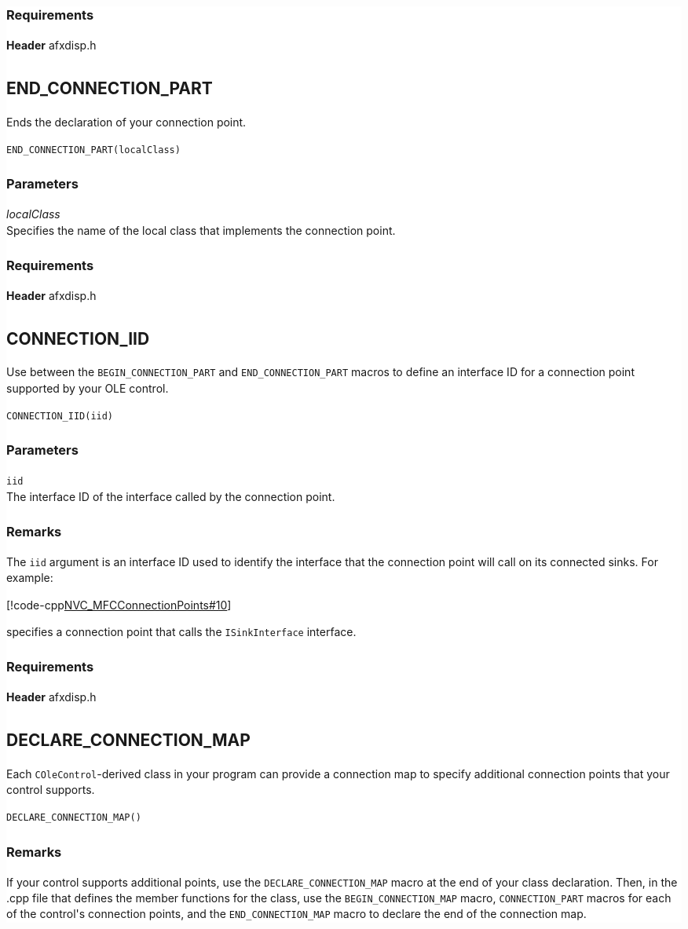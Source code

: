 ### Requirements  
  **Header** afxdisp.h  
  
##  <a name="end_connection_part"></a>  END_CONNECTION_PART  
 Ends the declaration of your connection point.  
  
```   
END_CONNECTION_PART(localClass)   
```  
  
### Parameters  
 *localClass*  
 Specifies the name of the local class that implements the connection point.  
  
### Requirements  
  **Header** afxdisp.h  
  
##  <a name="connection_iid"></a>  CONNECTION_IID  
 Use between the `BEGIN_CONNECTION_PART` and `END_CONNECTION_PART` macros to define an interface ID for a connection point supported by your OLE control.  
  
```   
CONNECTION_IID(iid)   
```  
  
### Parameters  
 `iid`  
 The interface ID of the interface called by the connection point.  
  
### Remarks  
 The `iid` argument is an interface ID used to identify the interface that the connection point will call on its connected sinks. For example:  
  
 [!code-cpp[NVC_MFCConnectionPoints#10](../../mfc/codesnippet/cpp/connection-maps_1.h)]  
  
 specifies a connection point that calls the `ISinkInterface` interface.  
  
### Requirements  
  **Header** afxdisp.h  
  
##  <a name="declare_connection_map"></a>  DECLARE_CONNECTION_MAP  
 Each `COleControl`-derived class in your program can provide a connection map to specify additional connection points that your control supports.  
  
```   
DECLARE_CONNECTION_MAP() 
```  
  
### Remarks  
 If your control supports additional points, use the `DECLARE_CONNECTION_MAP` macro at the end of your class declaration. Then, in the .cpp file that defines the member functions for the class, use the `BEGIN_CONNECTION_MAP` macro, `CONNECTION_PART` macros for each of the control's connection points, and the `END_CONNECTION_MAP` macro to declare the end of the connection map.  
  
